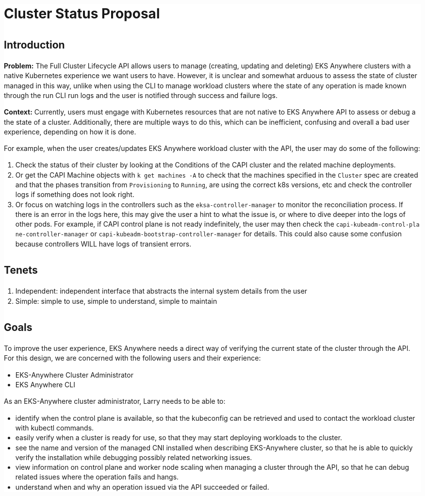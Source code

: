 # Cluster Status Proposal

## Introduction

**Problem:** The Full Cluster Lifecycle API allows users to manage (creating, updating and deleting) EKS Anywhere clusters with a native Kubernetes experience we want users to have. However, it is unclear and somewhat arduous to assess the state of cluster managed in this way, unlike when using the CLI to manage workload clusters where the state of any operation is made known through the run CLI run logs and the user is notified through success and failure logs.

**Context:** Currently, users must engage with Kubernetes resources that are not native to EKS Anywhere API to assess or debug a the state of a cluster. Additionally, there are multiple ways to do this, which can be inefficient, confusing and overall a bad user experience, depending on how it is done.

For example, when the user creates/updates EKS Anywhere workload cluster with the API, the user may do some of the following:

1. Check the status of their cluster by looking at the Conditions of the CAPI cluster and the related machine deployments.
2. Or get the CAPI Machine objects with `k get machines -A` to check that the machines specified in the `Cluster` spec are created and that the phases transition from `Provisioning` to `Running`, are using the correct k8s versions, etc and check the controller logs if something does not look right.
3. Or focus on watching logs in the controllers such as the `eksa-controller-manager` to monitor the reconciliation process. If there is an error in the logs here, this may give the user a hint to what the issue is, or where to dive deeper into the logs of other pods. For example, if CAPI control plane is not ready indefinitely, the user may then check the   `capi-kubeadm-control-plane-controller-manager` or `capi-kubeadm-bootstrap-controller-manager` for details. This could also cause some confusion because controllers WILL have logs of transient errors.

## Tenets
1. Independent: independent interface that abstracts the internal system details from the user
2. Simple: simple to use, simple to understand, simple to maintain

## Goals
To improve the user experience, EKS Anywhere needs a direct way of verifying the current state of the cluster through the API. For this design, we are concerned with the following users and their experience:

* EKS-Anywhere Cluster Administrator
* EKS Anywhere CLI


As an EKS-Anywhere cluster administrator, Larry needs to be able to:

* identify when the control plane is available, so that the kubeconfig  can be retrieved and used to contact the workload cluster with kubectl commands.
* easily verify when a cluster is ready for use, so that they may start deploying workloads to the cluster.
* see the name and version of the managed CNI installed when describing EKS-Anywhere cluster, so that he is able to quickly verify the installation while debugging possibly related networking issues.
* view information on control plane and worker node scaling when managing a cluster through the API, so that he can debug related issues where the operation fails and hangs.
* understand when and why an operation issued via the API succeeded or failed.
